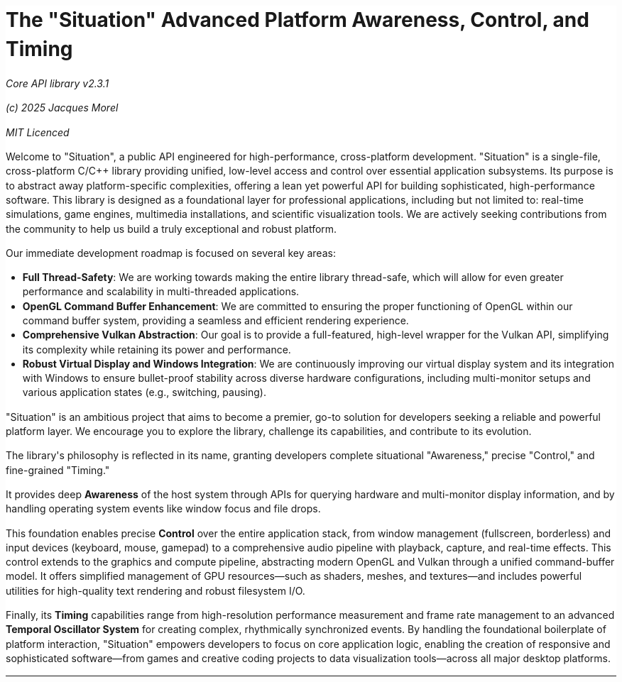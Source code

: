 # The "Situation" Advanced Platform Awareness, Control, and Timing

_Core API library v2.3.1_

_(c) 2025 Jacques Morel_

_MIT Licenced_

Welcome to "Situation", a public API engineered for high-performance, cross-platform development. "Situation" is a single-file, cross-platform C/C++ library providing unified, low-level access and control over essential application subsystems. Its purpose is to abstract away platform-specific complexities, offering a lean yet powerful API for building sophisticated, high-performance software. This library is designed as a foundational layer for professional applications, including but not limited to: real-time simulations, game engines, multimedia installations, and scientific visualization tools. We are actively seeking contributions from the community to help us build a truly exceptional and robust platform.

Our immediate development roadmap is focused on several key areas:
*   **Full Thread-Safety**: We are working towards making the entire library thread-safe, which will allow for even greater performance and scalability in multi-threaded applications.
*   **OpenGL Command Buffer Enhancement**: We are committed to ensuring the proper functioning of OpenGL within our command buffer system, providing a seamless and efficient rendering experience.
*   **Comprehensive Vulkan Abstraction**: Our goal is to provide a full-featured, high-level wrapper for the Vulkan API, simplifying its complexity while retaining its power and performance.
*   **Robust Virtual Display and Windows Integration**: We are continuously improving our virtual display system and its integration with Windows to ensure bullet-proof stability across diverse hardware configurations, including multi-monitor setups and various application states (e.g., switching, pausing).

"Situation" is an ambitious project that aims to become a premier, go-to solution for developers seeking a reliable and powerful platform layer. We encourage you to explore the library, challenge its capabilities, and contribute to its evolution.

The library's philosophy is reflected in its name, granting developers complete situational "Awareness," precise "Control," and fine-grained "Timing."

It provides deep **Awareness** of the host system through APIs for querying hardware and multi-monitor display information, and by handling operating system events like window focus and file drops.

This foundation enables precise **Control** over the entire application stack, from window management (fullscreen, borderless) and input devices (keyboard, mouse, gamepad) to a comprehensive audio pipeline with playback, capture, and real-time effects. This control extends to the graphics and compute pipeline, abstracting modern OpenGL and Vulkan through a unified command-buffer model. It offers simplified management of GPU resources—such as shaders, meshes, and textures—and includes powerful utilities for high-quality text rendering and robust filesystem I/O.

Finally, its **Timing** capabilities range from high-resolution performance measurement and frame rate management to an advanced **Temporal Oscillator System** for creating complex, rhythmically synchronized events. By handling the foundational boilerplate of platform interaction, "Situation" empowers developers to focus on core application logic, enabling the creation of responsive and sophisticated software—from games and creative coding projects to data visualization tools—across all major desktop platforms.

---